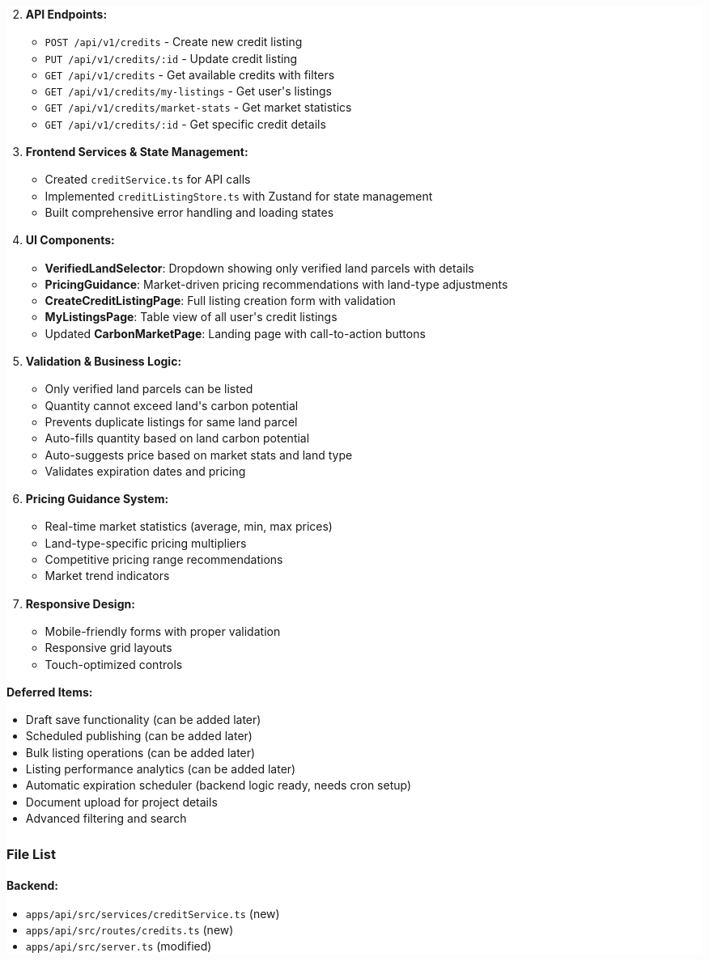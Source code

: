 2. **API Endpoints:**
   - `POST /api/v1/credits` - Create new credit listing
   - `PUT /api/v1/credits/:id` - Update credit listing
   - `GET /api/v1/credits` - Get available credits with filters
   - `GET /api/v1/credits/my-listings` - Get user's listings
   - `GET /api/v1/credits/market-stats` - Get market statistics
   - `GET /api/v1/credits/:id` - Get specific credit details

3. **Frontend Services & State Management:**
   - Created `creditService.ts` for API calls
   - Implemented `creditListingStore.ts` with Zustand for state management
   - Built comprehensive error handling and loading states

4. **UI Components:**
   - **VerifiedLandSelector**: Dropdown showing only verified land parcels with details
   - **PricingGuidance**: Market-driven pricing recommendations with land-type adjustments
   - **CreateCreditListingPage**: Full listing creation form with validation
   - **MyListingsPage**: Table view of all user's credit listings
   - Updated **CarbonMarketPage**: Landing page with call-to-action buttons

5. **Validation & Business Logic:**
   - Only verified land parcels can be listed
   - Quantity cannot exceed land's carbon potential
   - Prevents duplicate listings for same land parcel
   - Auto-fills quantity based on land carbon potential
   - Auto-suggests price based on market stats and land type
   - Validates expiration dates and pricing

6. **Pricing Guidance System:**
   - Real-time market statistics (average, min, max prices)
   - Land-type-specific pricing multipliers
   - Competitive pricing range recommendations
   - Market trend indicators

7. **Responsive Design:**
   - Mobile-friendly forms with proper validation
   - Responsive grid layouts
   - Touch-optimized controls

**Deferred Items:**
- Draft save functionality (can be added later)
- Scheduled publishing (can be added later)
- Bulk listing operations (can be added later)
- Listing performance analytics (can be added later)
- Automatic expiration scheduler (backend logic ready, needs cron setup)
- Document upload for project details
- Advanced filtering and search

### File List
**Backend:**
- `apps/api/src/services/creditService.ts` (new)
- `apps/api/src/routes/credits.ts` (new)
- `apps/api/src/server.ts` (modified)
